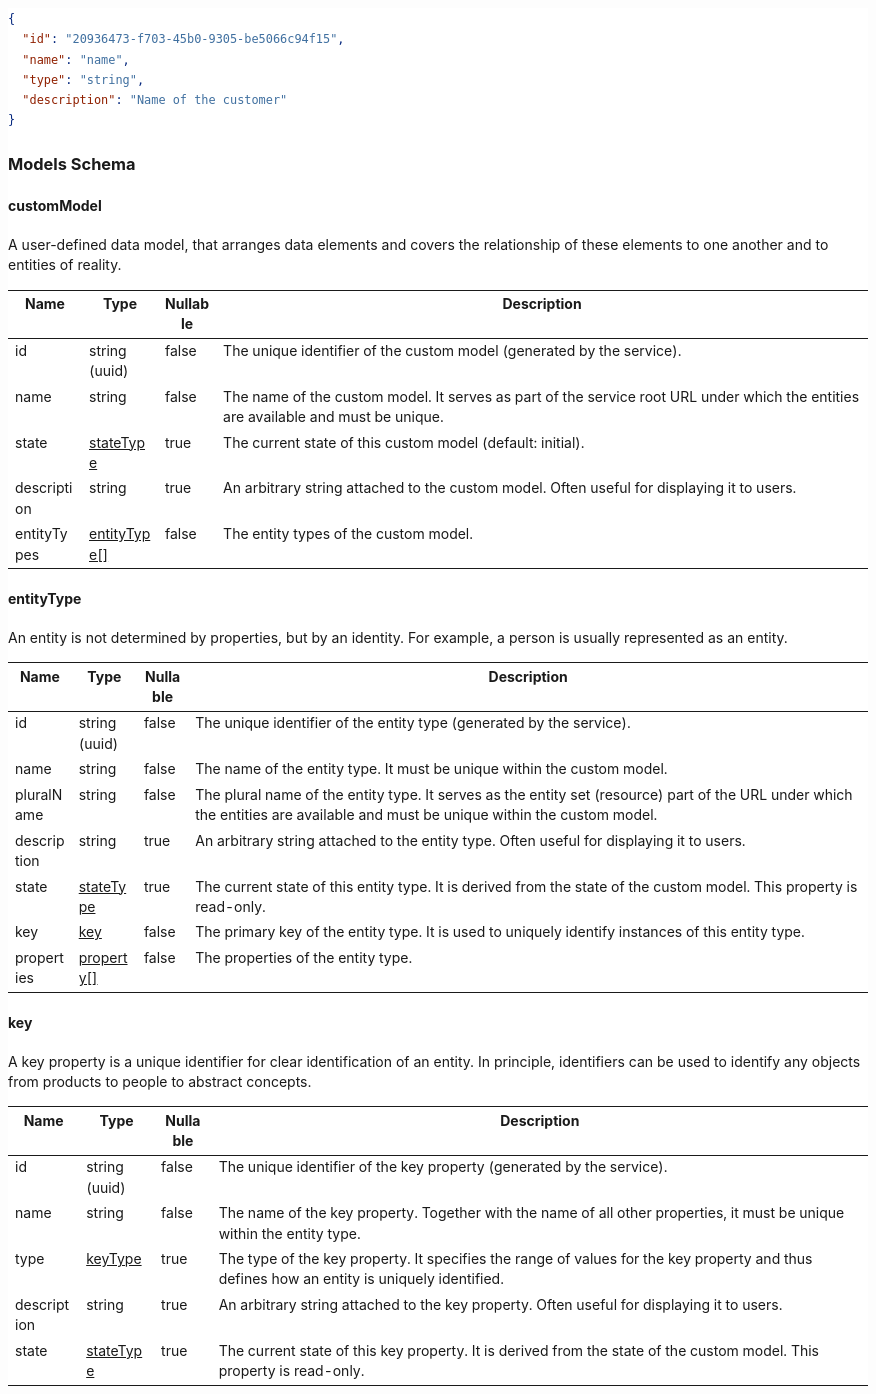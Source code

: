 ```json
{
  "id": "20936473-f703-45b0-9305-be5066c94f15",
  "name": "name",
  "type": "string",
  "description": "Name of the customer"
}
```
### Models Schema
#### customModel
A user-defined data model, that arranges data elements and covers the relationship of these elements to one another and to entities of reality.

| Name | Type | Nullable | Description |
| ---- | ---- | -------- | ----------- |
| id | string (uuid) | false | The unique identifier of the custom model (generated by the service). |
| name | string | false | The name of the custom model. It serves as part of the service root URL under which the entities are available and must be unique. |
| state | [stateType](#statetype) | true | The current state of this custom model (default: initial). |
| description | string | true | An arbitrary string attached to the custom model. Often useful for displaying it to users. |
| entityTypes | [entityType[]](#entitytype) | false | The entity types of the custom model. |

#### entityType
An entity is not determined by properties, but by an identity. For example, a person is usually represented as an entity.

| Name | Type | Nullable | Description |
| ---- | ---- | -------- | ----------- |
| id | string (uuid) | false | The unique identifier of the entity type (generated by the service). |
| name | string | false | The name of the entity type. It must be unique within the custom model. |
| pluralName | string | false | The plural name of the entity type. It serves as the entity set (resource) part of the URL under which the entities are available and must be unique within the custom model. |
| description | string | true | An arbitrary string attached to the entity type. Often useful for displaying it to users. |
| state | [stateType](#statetype) | true | The current state of this entity type. It is derived from the state of the custom model. This property is read-only. |
| key | [key](#key) | false | The primary key of the entity type. It is used to uniquely identify instances of this entity type. |
| properties | [property[]](#property) | false | The properties of the entity type. |

#### key
A key property is a unique identifier for clear identification of an entity. In principle, identifiers can be used to identify any objects from products to people to abstract concepts.

| Name | Type | Nullable | Description |
| ---- | ---- | -------- | ----------- |
| id | string (uuid) | false | The unique identifier of the key property (generated by the service). |
| name | string | false | The name of the key property. Together with the name of all other properties, it must be unique within the entity type. |
| type | [keyType](#keytype) | true | The type of the key property. It specifies the range of values for the key property and thus defines how an entity is uniquely identified. |
| description | string | true | An arbitrary string attached to the key property. Often useful for displaying it to users. |
| state | [stateType](#statetype) | true | The current state of this key property. It is derived from the state of the custom model. This property is read-only. |
